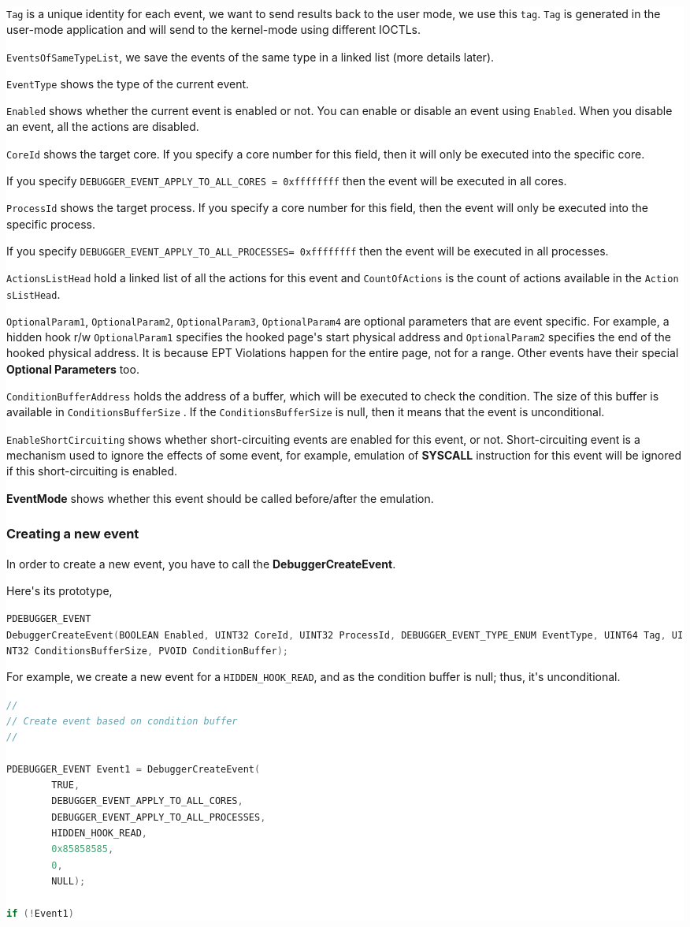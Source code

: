 `Tag` is a unique identity for each event, we want to send results back to the user mode, we use this `tag`. `Tag` is generated in the user-mode application and will send to the kernel-mode using different IOCTLs.

`EventsOfSameTypeList`, we save the events of the same type in a linked list (more details later).

`EventType` shows the type of the current event.

`Enabled` shows whether the current event is enabled or not. You can enable or disable an event using `Enabled`. When you disable an event, all the actions are disabled.

`CoreId` shows the target core. If you specify a core number for this field, then it will only be executed into the specific core.

If you specify `DEBUGGER_EVENT_APPLY_TO_ALL_CORES = 0xffffffff` then the event will be executed in all cores.

`ProcessId` shows the target process. If you specify a core number for this field, then the event will only be executed into the specific process.

If you specify `DEBUGGER_EVENT_APPLY_TO_ALL_PROCESSES= 0xffffffff` then the event will be executed in all processes.

`ActionsListHead` hold a linked list of all the actions for this event and `CountOfActions` is the count of actions available in the `ActionsListHead`.

`OptionalParam1`, `OptionalParam2`, `OptionalParam3`, `OptionalParam4` are optional parameters that are event specific. For example, a hidden hook r/w `OptionalParam1` specifies the hooked page's start physical address and `OptionalParam2` specifies the end of the hooked physical address. It is because EPT Violations happen for the entire page, not for a range. Other events have their special **Optional Parameters** too.

`ConditionBufferAddress` holds the address of a buffer, which will be executed to check the condition. The size of this buffer is available in `ConditionsBufferSize` . If the `ConditionsBufferSize` is null, then it means that the event is unconditional.

`EnableShortCircuiting` shows whether short-circuiting events are enabled for this event, or not. Short-circuiting event is a mechanism used to ignore the effects of some event, for example, emulation of **SYSCALL** instruction for this event will be ignored if this short-circuiting is enabled.

**EventMode** shows whether this event should be called before/after the emulation.

### Creating a new event

In order to create a new event, you have to call the **DebuggerCreateEvent**.

Here's its prototype,

```c
PDEBUGGER_EVENT
DebuggerCreateEvent(BOOLEAN Enabled, UINT32 CoreId, UINT32 ProcessId, DEBUGGER_EVENT_TYPE_ENUM EventType, UINT64 Tag, UINT32 ConditionsBufferSize, PVOID ConditionBuffer);
```

For example, we create a new event for a `HIDDEN_HOOK_READ`, and as the condition buffer is null; thus, it's unconditional.

```c
//
// Create event based on condition buffer
//
    
PDEBUGGER_EVENT Event1 = DebuggerCreateEvent(
        TRUE,
        DEBUGGER_EVENT_APPLY_TO_ALL_CORES,
        DEBUGGER_EVENT_APPLY_TO_ALL_PROCESSES,
        HIDDEN_HOOK_READ,
        0x85858585,
        0,
        NULL);
        
if (!Event1)
```